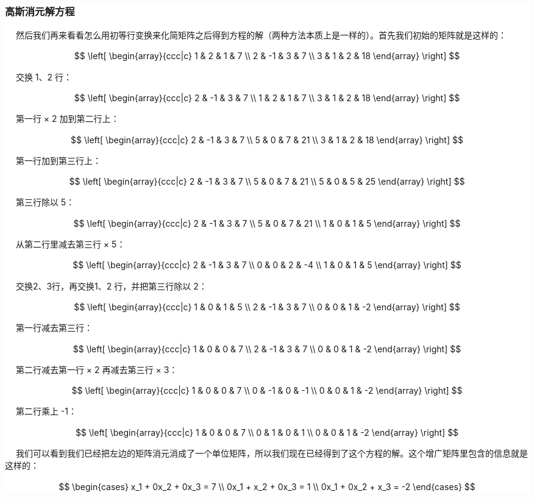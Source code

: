 
### 高斯消元解方程
&emsp; 然后我们再来看看怎么用初等行变换来化简矩阵之后得到方程的解（两种方法本质上是一样的）。首先我们初始的矩阵就是这样的：

$$ \left[ \begin{array}{ccc|c} 1 & 2 & 1 & 7 \\ 2 & -1 & 3 & 7 \\ 3 & 1 & 2 & 18 \end{array} \right] $$

&emsp; 交换 1、2 行：

$$ \left[ \begin{array}{ccc|c} 2 & -1 & 3 & 7 \\ 1 & 2 & 1 & 7  \\ 3 & 1 & 2 & 18 \end{array} \right] $$

&emsp; 第一行 × 2 加到第二行上：

$$ \left[ \begin{array}{ccc|c} 2 & -1 & 3 & 7 \\ 5 & 0 & 7 & 21  \\ 3 & 1 & 2 & 18 \end{array} \right] $$





&emsp; 第一行加到第三行上：

$$ \left[ \begin{array}{ccc|c} 2 & -1 & 3 & 7 \\ 5 & 0 & 7 & 21  \\ 5 & 0 & 5 & 25 \end{array} \right] $$

&emsp; 第三行除以 5：

$$ \left[ \begin{array}{ccc|c} 2 & -1 & 3 & 7 \\ 5 & 0 & 7 & 21  \\ 1 & 0 & 1 & 5 \end{array} \right] $$




&emsp; 从第二行里减去第三行 × 5：

$$ \left[ \begin{array}{ccc|c} 2 & -1 & 3 & 7 \\ 0 & 0 & 2 & -4  \\ 1 & 0 & 1 & 5 \end{array} \right] $$


&emsp; 交换2、3行，再交换1、2 行，并把第三行除以 2：

$$ \left[ \begin{array}{ccc|c} 1 & 0 & 1 & 5 \\ 2 & -1 & 3 & 7  \\ 0 & 0 & 1 & -2 \end{array} \right] $$

&emsp; 第一行减去第三行：

$$ \left[ \begin{array}{ccc|c} 1 & 0 & 0 & 7 \\ 2 & -1 & 3 & 7  \\ 0 & 0 & 1 & -2 \end{array} \right] $$

&emsp; 第二行减去第一行 × 2 再减去第三行 × 3：

$$ \left[ \begin{array}{ccc|c} 1 & 0 & 0 & 7 \\ 0 & -1 & 0 & -1  \\ 0 & 0 & 1 & -2 \end{array} \right] $$



&emsp; 第二行乘上 -1：

$$ \left[ \begin{array}{ccc|c} 1 & 0 & 0 & 7 \\ 0 & 1 & 0 & 1  \\ 0 & 0 & 1 & -2 \end{array} \right] $$

&emsp; 我们可以看到我们已经把左边的矩阵消元消成了一个单位矩阵，所以我们现在已经得到了这个方程的解。这个增广矩阵里包含的信息就是这样的：

$$ \begin{cases} x_1 + 0x_2 + 0x_3 = 7 \\ 0x_1 + x_2 + 0x_3 = 1 \\ 0x_1 + 0x_2 + x_3 = -2 \end{cases} $$
